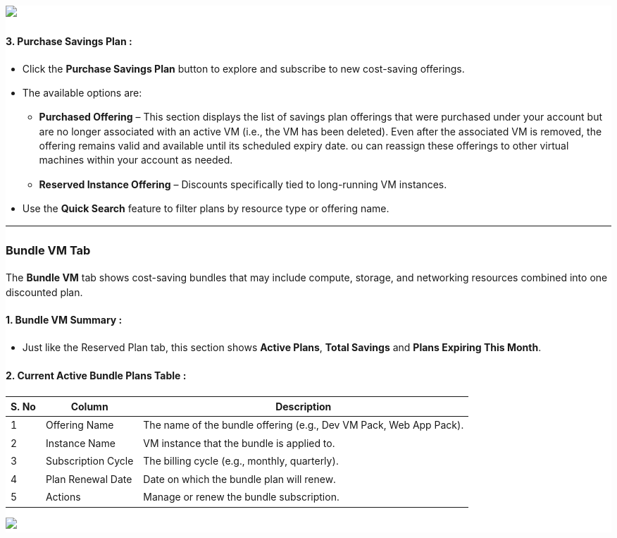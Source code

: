 <img src="/user-guide/billing/saving-plans/Image-02.JPG" width="90%" />

#### 3. Purchase Savings Plan :

- Click the **Purchase Savings Plan** button to explore and subscribe to new cost-saving offerings.

- The available options are:

   - **Purchased Offering** – This section displays the list of savings plan offerings that were purchased under your account but are no longer associated with an active VM (i.e., the VM has been deleted). Even after the associated VM is removed, the offering remains valid and available until its scheduled expiry date. ou can reassign these offerings to other virtual machines within your account as needed.
    
   -   **Reserved Instance Offering** – Discounts specifically tied to long-running VM instances.

- Use the **Quick Search** feature to filter plans by resource type or offering name.

---

### Bundle VM Tab

The **Bundle VM** tab shows cost-saving bundles that may include compute, storage, and networking resources combined into one discounted plan.

#### 1. Bundle VM Summary :

- Just like the Reserved Plan tab, this section shows **Active Plans**, **Total Savings** and **Plans Expiring This Month**.

#### 2. Current Active Bundle Plans Table :

|S. No|Column|Description
|---|---|---|
|1|Offering Name|The name of the bundle offering (e.g., Dev VM Pack, Web App Pack).
|2|Instance Name|VM instance that the bundle is applied to.
|3|Subscription Cycle|The billing cycle (e.g., monthly, quarterly).
|4|Plan Renewal Date|Date on which the bundle plan will renew.
|5|Actions|Manage or renew the bundle subscription.

<img src="/user-guide/billing/saving-plans/Image-03.JPG" width="90%" />

